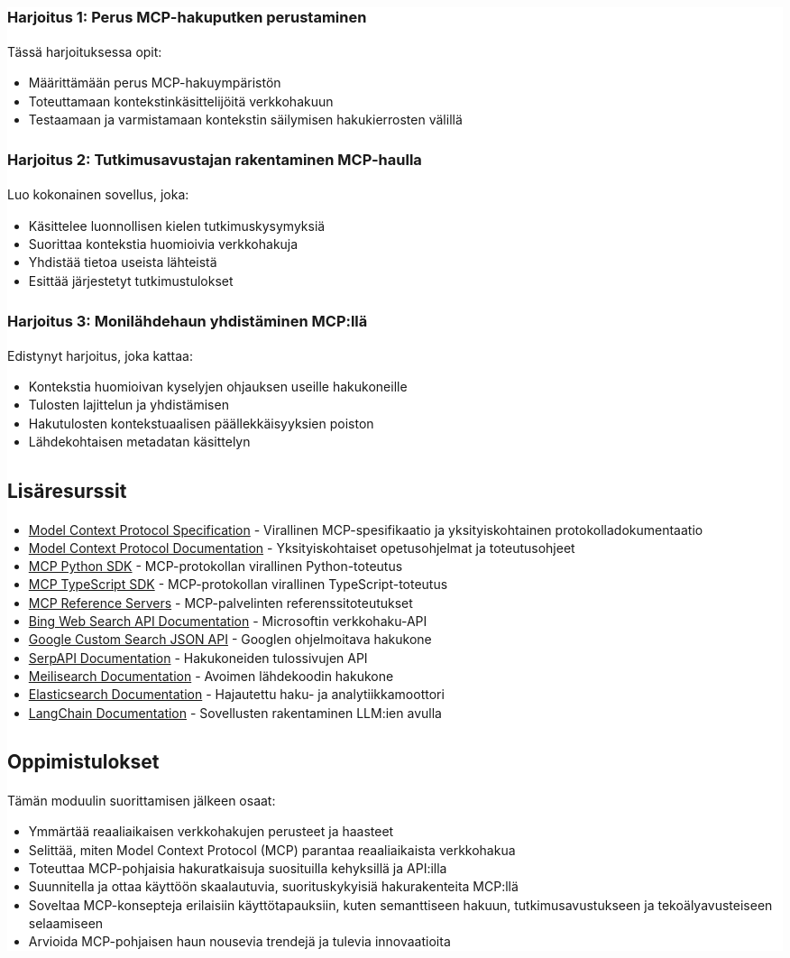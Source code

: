 ### Harjoitus 1: Perus MCP-hakuputken perustaminen

Tässä harjoituksessa opit:  
- Määrittämään perus MCP-hakuympäristön  
- Toteuttamaan kontekstinkäsittelijöitä verkkohakuun  
- Testaamaan ja varmistamaan kontekstin säilymisen hakukierrosten välillä  

### Harjoitus 2: Tutkimusavustajan rakentaminen MCP-haulla

Luo kokonainen sovellus, joka:  
- Käsittelee luonnollisen kielen tutkimuskysymyksiä  
- Suorittaa kontekstia huomioivia verkkohakuja  
- Yhdistää tietoa useista lähteistä  
- Esittää järjestetyt tutkimustulokset  

### Harjoitus 3: Monilähdehaun yhdistäminen MCP:llä

Edistynyt harjoitus, joka kattaa:  
- Kontekstia huomioivan kyselyjen ohjauksen useille hakukoneille  
- Tulosten lajittelun ja yhdistämisen  
- Hakutulosten kontekstuaalisen päällekkäisyyksien poiston  
- Lähdekohtaisen metadatan käsittelyn  

## Lisäresurssit

- [Model Context Protocol Specification](https://spec.modelcontextprotocol.io/) - Virallinen MCP-spesifikaatio ja yksityiskohtainen protokolladokumentaatio  
- [Model Context Protocol Documentation](https://modelcontextprotocol.io/) - Yksityiskohtaiset opetusohjelmat ja toteutusohjeet  
- [MCP Python SDK](https://github.com/modelcontextprotocol/python-sdk) - MCP-protokollan virallinen Python-toteutus  
- [MCP TypeScript SDK](https://github.com/modelcontextprotocol/typescript-sdk) - MCP-protokollan virallinen TypeScript-toteutus  
- [MCP Reference Servers](https://github.com/modelcontextprotocol/servers) - MCP-palvelinten referenssitoteutukset  
- [Bing Web Search API Documentation](https://learn.microsoft.com/en-us/bing/search-apis/bing-web-search/overview) - Microsoftin verkkohaku-API  
- [Google Custom Search JSON API](https://developers.google.com/custom-search/v1/overview) - Googlen ohjelmoitava hakukone  
- [SerpAPI Documentation](https://serpapi.com/search-api) - Hakukoneiden tulossivujen API  
- [Meilisearch Documentation](https://www.meilisearch.com/docs) - Avoimen lähdekoodin hakukone  
- [Elasticsearch Documentation](https://www.elastic.co/guide/index.html) - Hajautettu haku- ja analytiikkamoottori  
- [LangChain Documentation](https://python.langchain.com/docs/get_started/introduction) - Sovellusten rakentaminen LLM:ien avulla  

## Oppimistulokset

Tämän moduulin suorittamisen jälkeen osaat:  

- Ymmärtää reaaliaikaisen verkkohakujen perusteet ja haasteet  
- Selittää, miten Model Context Protocol (MCP) parantaa reaaliaikaista verkkohakua  
- Toteuttaa MCP-pohjaisia hakuratkaisuja suosituilla kehyksillä ja API:illa  
- Suunnitella ja ottaa käyttöön skaalautuvia, suorituskykyisiä hakurakenteita MCP:llä  
- Soveltaa MCP-konsepteja erilaisiin käyttötapauksiin, kuten semanttiseen hakuun, tutkimusavustukseen ja tekoälyavusteiseen selaamiseen  
- Arvioida MCP-pohjaisen haun nousevia trendejä ja tulevia innovaatioita  
